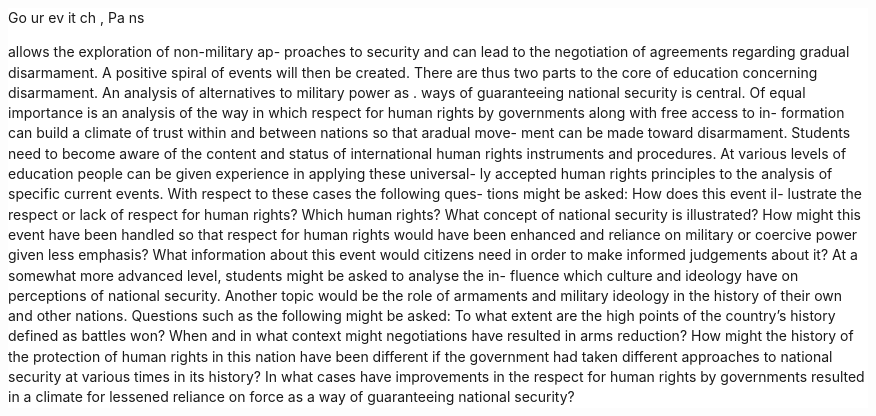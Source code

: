 Go
ur
ev
it
ch
, 
Pa
ns
 
allows the exploration of non-military ap- 
proaches to security and can lead to the 
negotiation of agreements regarding gradual 
disarmament. A positive spiral of events will 
then be created. 
There are thus two parts to the core of 
education concerning disarmament. An 
analysis of alternatives to military power as . 
ways of guaranteeing national security is 
central. Of equal importance is an analysis of 
the way in which respect for human rights 
by governments along with free access to in- 
formation can build a climate of trust within 
and between nations so that aradual move- 
ment can be made toward disarmament. 
Students need to become aware of the 
content and status of international human 
rights instruments and procedures. At 
various levels of education people can be 
given experience in applying these universal- 
ly accepted human rights principles to the 
analysis of specific current events. With 
respect to these cases the following ques- 
tions might be asked: How does this event il- 
lustrate the respect or lack of respect for 
human rights? Which human rights? What 
concept of national security is illustrated? 
How might this event have been handled so 
that respect for human rights would have 
been enhanced and reliance on military or 
coercive power given less emphasis? What 
information about this event would citizens 
need in order to make informed judgements 
about it? 
At a somewhat more advanced level, 
students might be asked to analyse the in- 
fluence which culture and ideology have on 
perceptions of national security. Another 
topic would be the role of armaments and 
military ideology in the history of their own 
and other nations. Questions such as the 
following might be asked: To what extent 
are the high points of the country’s history 
defined as battles won? When and in what 
context might negotiations have resulted in 
arms reduction? How might the history of 
the protection of human rights in this nation 
have been different if the government had 
taken different approaches to national 
security at various times in its history? In 
what cases have improvements in the 
respect for human rights by governments 
resulted in a climate for lessened reliance on 
force as a way of guaranteeing national 
security? 